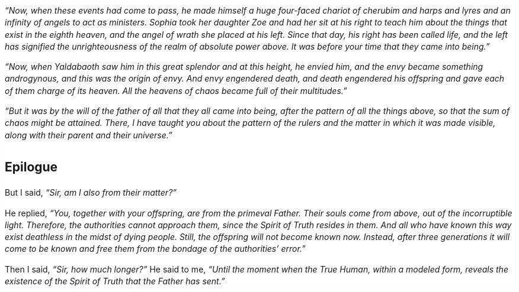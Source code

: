  <p>
    <em>“Now, when these events had come to pass, he made himself a huge four-faced chariot of cherubim 
    and harps and lyres and an infinity of angels to act as ministers.
    Sophia took her daughter Zoe and had her sit at his right to teach him about the things that exist in the eighth heaven, 
    and the angel of wrath she placed at his left. 
    Since that day, his right has been called life, 
    and the left has signified the unrighteousness of the realm of absolute power above. 
    It was before your time that they came into being.”</em>
  </p>

  <p>
    <em>“Now, when Yaldabaoth saw him in this great splendor and at this height, 
    he envied him, and the envy became something androgynous, 
    and this was the origin of envy. 
    And envy engendered death, and death engendered his offspring and gave each of them charge of its heaven. 
    All the heavens of chaos became full of their multitudes.”</em>
  </p>

  <p>
    <em>“But it was by the will of the father of all that they all came into being, 
    after the pattern of all the things above, 
    so that the sum of chaos might be attained.
    There, I have taught you about the pattern of the rulers and the matter in which it was made visible, 
    along with their parent and their universe.”</em>
  </p>
</section>

<section class="section-block">
  <h2 class="section-heading">Epilogue</h2>

  <p>
    But I said, <em>“Sir, am I also from their matter?”</em>
  </p>

  <p>
    He replied, <em>“You, together with your offspring, are from the primeval Father. 
    Their souls come from above, out of the incorruptible light. 
    Therefore, the authorities cannot approach them, 
    since the Spirit of Truth resides in them. 
    And all who have known this way exist deathless in the midst of dying people. 
    Still, the offspring will not become known now. 
    Instead, after three generations it will come to be known 
    and free them from the bondage of the authorities’ error.”</em>
  </p>

  <p>
    Then I said, <em>“Sir, how much longer?”</em>  
    He said to me, <em>“Until the moment when the True Human, within a modeled form, 
    reveals the existence of the Spirit of Truth that the Father has sent.”</em>
  </p>
